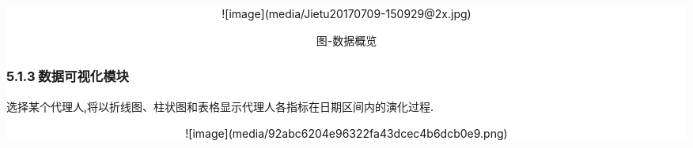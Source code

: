 <p align = "center">![image](media/Jietu20170709-150929@2x.jpg)</p>

<p align = "center">图-数据概览</p>

### 5.1.3 数据可视化模块

选择某个代理人,将以折线图、柱状图和表格显示代理人各指标在日期区间内的演化过程.

<p align = "center">![image](media/92abc6204e96322fa43dcec4b6dcb0e9.png)</p>
